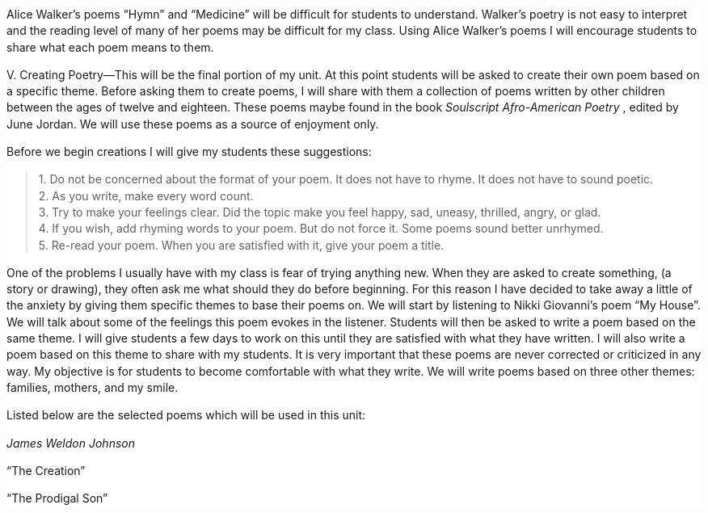 </p>
<p>
Alice Walker’s poems “Hymn” and “Medicine” will be difficult for students to understand. Walker’s poetry is not easy to interpret and the reading level of many of her poems may be difficult for my class. Using Alice Walker’s poems I will encourage students to share what each poem means to them.
</p>
<p>
V. Creating Poetry—This will be the final portion of my unit. At this point students will be asked to create their own poem based on a specific theme. Before asking them to create poems, I will share with them a collection of poems written by other children between the ages of twelve and eighteen. These poems maybe found in the book
<i>
Soulscript Afro-American Poetry
</i>
, edited by June Jordan. We will use these poems as a source of enjoyment only.
</p>
<p>
Before we begin creations I will give my students these suggestions:
</p>
<blockquote>
<dl>
<dt>
1. Do not be concerned about the format of your poem. It does not have to rhyme. It does not have to sound poetic.
<dt>
2. As you write, make every word count.
<dt>
3. Try to make your feelings clear. Did the topic make you feel happy, sad, uneasy, thrilled, angry, or glad.
<dt>
4. If you wish, add rhyming words to your poem. But do not force it. Some poems sound better unrhymed.
<dt>
5. Re-read your poem. When you are satisfied with it, give your poem a title.
</dt>
</dt>
</dt>
</dt>
</dt>
</dl>
</blockquote>
One of the problems I usually have with my class is fear of trying anything new. When they are asked to create something, (a story or drawing), they often ask me what should they do before beginning. For this reason I have decided to take away a little of the anxiety by giving them specific themes to base their poems on. We will start by listening to Nikki Giovanni’s poem “My House”. We will talk about some of the feelings this poem evokes in the listener. Students will then be asked to write a poem based on the same theme. I will give students a few days to work on this until they are satisfied with what they have written. I will also write a poem based on this theme to share with my students. It is very important that these poems are never corrected or criticized in any way. My objective is for students to become comfortable with what they write. We will write poems based on three other themes: families, mothers, and my smile.
<p>
Listed below are the selected poems which will be used in this unit:
</p>
<p>
<i>
James Weldon Johnson
</i>
</p>
<p>
“The Creation”
</p>
<p>
“The Prodigal Son”